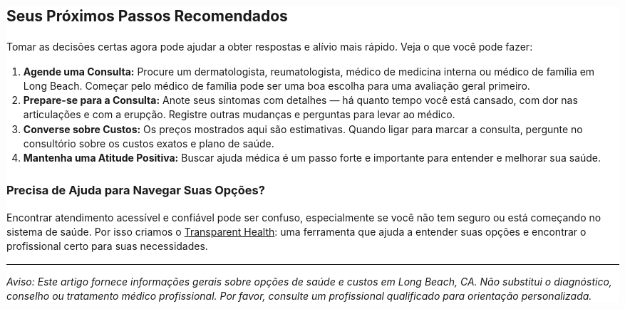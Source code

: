
## Seus Próximos Passos Recomendados

Tomar as decisões certas agora pode ajudar a obter respostas e alívio mais rápido. Veja o que você pode fazer:

1. **Agende uma Consulta:** Procure um dermatologista, reumatologista, médico de medicina interna ou médico de família em Long Beach. Começar pelo médico de família pode ser uma boa escolha para uma avaliação geral primeiro.
2. **Prepare-se para a Consulta:** Anote seus sintomas com detalhes — há quanto tempo você está cansado, com dor nas articulações e com a erupção. Registre outras mudanças e perguntas para levar ao médico.
3. **Converse sobre Custos:** Os preços mostrados aqui são estimativas. Quando ligar para marcar a consulta, pergunte no consultório sobre os custos exatos e plano de saúde.
4. **Mantenha uma Atitude Positiva:** Buscar ajuda médica é um passo forte e importante para entender e melhorar sua saúde.

### Precisa de Ajuda para Navegar Suas Opções?

Encontrar atendimento acessível e confiável pode ser confuso, especialmente se você não tem seguro ou está começando no sistema de saúde. Por isso criamos o [Transparent Health](https://transparenthealth.ai): uma ferramenta que ajuda a entender suas opções e encontrar o profissional certo para suas necessidades.

---

*Aviso: Este artigo fornece informações gerais sobre opções de saúde e custos em Long Beach, CA. Não substitui o diagnóstico, conselho ou tratamento médico profissional. Por favor, consulte um profissional qualificado para orientação personalizada.*